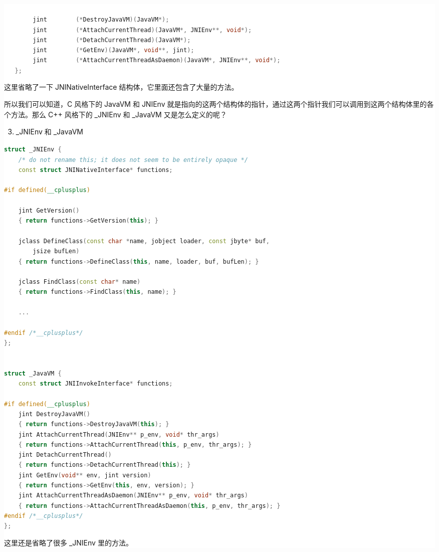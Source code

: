 ```c

        jint        (*DestroyJavaVM)(JavaVM*);
        jint        (*AttachCurrentThread)(JavaVM*, JNIEnv**, void*);
        jint        (*DetachCurrentThread)(JavaVM*);
        jint        (*GetEnv)(JavaVM*, void**, jint);
        jint        (*AttachCurrentThreadAsDaemon)(JavaVM*, JNIEnv**, void*);
   };
```
   这里省略了一下 JNINativeInterface 结构体，它里面还包含了大量的方法。

   所以我们可以知道，C 风格下的 JavaVM 和 JNIEnv 就是指向的这两个结构体的指针，通过这两个指针我们可以调用到这两个结构体里的各个方法。那么 C++ 风格下的 _JNIEnv 和 _JavaVM 又是怎么定义的呢？

3.  _JNIEnv 和 _JavaVM
```c++
struct _JNIEnv {
    /* do not rename this; it does not seem to be entirely opaque */
    const struct JNINativeInterface* functions;

#if defined(__cplusplus)

    jint GetVersion()
    { return functions->GetVersion(this); }

    jclass DefineClass(const char *name, jobject loader, const jbyte* buf,
        jsize bufLen)
    { return functions->DefineClass(this, name, loader, buf, bufLen); }

    jclass FindClass(const char* name)
    { return functions->FindClass(this, name); }

    ...

#endif /*__cplusplus*/
};


struct _JavaVM {
    const struct JNIInvokeInterface* functions;

#if defined(__cplusplus)
    jint DestroyJavaVM()
    { return functions->DestroyJavaVM(this); }
    jint AttachCurrentThread(JNIEnv** p_env, void* thr_args)
    { return functions->AttachCurrentThread(this, p_env, thr_args); }
    jint DetachCurrentThread()
    { return functions->DetachCurrentThread(this); }
    jint GetEnv(void** env, jint version)
    { return functions->GetEnv(this, env, version); }
    jint AttachCurrentThreadAsDaemon(JNIEnv** p_env, void* thr_args)
    { return functions->AttachCurrentThreadAsDaemon(this, p_env, thr_args); }
#endif /*__cplusplus*/
};
```
这里还是省略了很多 _JNIEnv 里的方法。

